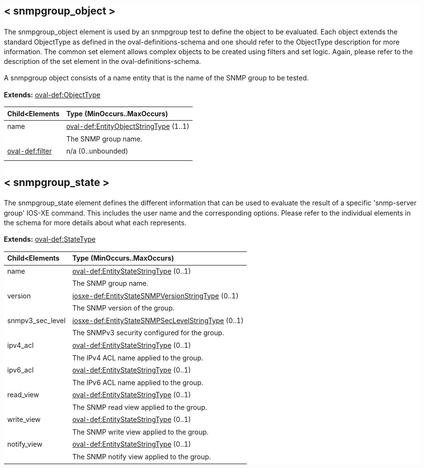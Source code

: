 ## <a name="snmpgroup_object"></a>< snmpgroup_object >

The snmpgroup_object element is used by an snmpgroup test to define the object to be evaluated. Each object extends the standard ObjectType as defined in the oval-definitions-schema and one should refer to the ObjectType description for more information. The common set element allows complex objects to be created using filters and set logic. Again, please refer to the description of the set element in the oval-definitions-schema.

A snmpgroup object consists of a name entity that is the name of the SNMP group to be tested.

**Extends:** [oval-def:ObjectType](oval-definitions-schema.md#ObjectType) 

| Child<Elements | Type (MinOccurs..MaxOccurs) |  
|:-------------- |:--------------------------- |  
| name | [oval-def:EntityObjectStringType](oval-definitions-schema.md#EntityObjectStringType)  (1..1) |  
||<div>The SNMP group name.</div>|  
| [oval-def:filter](oval-definitions-schema.md#filter)  | n/a (0..unbounded) |  
|||  
  
## <a name="snmpgroup_state"></a>< snmpgroup_state >

The snmpgroup_state element defines the different information that can be used to evaluate the result of a specific 'snmp-server group' IOS-XE command. This includes the user name and the corresponding options. Please refer to the individual elements in the schema for more details about what each represents.

**Extends:** [oval-def:StateType](oval-definitions-schema.md#StateType) 

| Child<Elements | Type (MinOccurs..MaxOccurs) |  
|:-------------- |:--------------------------- |  
| name | [oval-def:EntityStateStringType](oval-definitions-schema.md#EntityStateStringType)  (0..1) |  
||<div>The SNMP group name.</div>|  
| version | [iosxe-def:EntityStateSNMPVersionStringType](#EntityStateSNMPVersionStringType)  (0..1) |  
||<div>The SNMP version of the group.</div>|  
| snmpv3_sec_level | [iosxe-def:EntityStateSNMPSecLevelStringType](#EntityStateSNMPSecLevelStringType)  (0..1) |  
||<div>The SNMPv3 security configured for the group.</div>|  
| ipv4_acl | [oval-def:EntityStateStringType](oval-definitions-schema.md#EntityStateStringType)  (0..1) |  
||<div>The IPv4 ACL name applied to the group.</div>|  
| ipv6_acl | [oval-def:EntityStateStringType](oval-definitions-schema.md#EntityStateStringType)  (0..1) |  
||<div>The IPv6 ACL name applied to the group.</div>|  
| read_view | [oval-def:EntityStateStringType](oval-definitions-schema.md#EntityStateStringType)  (0..1) |  
||<div>The SNMP read view applied to the group.</div>|  
| write_view | [oval-def:EntityStateStringType](oval-definitions-schema.md#EntityStateStringType)  (0..1) |  
||<div>The SNMP write view applied to the group.</div>|  
| notify_view | [oval-def:EntityStateStringType](oval-definitions-schema.md#EntityStateStringType)  (0..1) |  
||<div>The SNMP notify view applied to the group.</div>|  
  